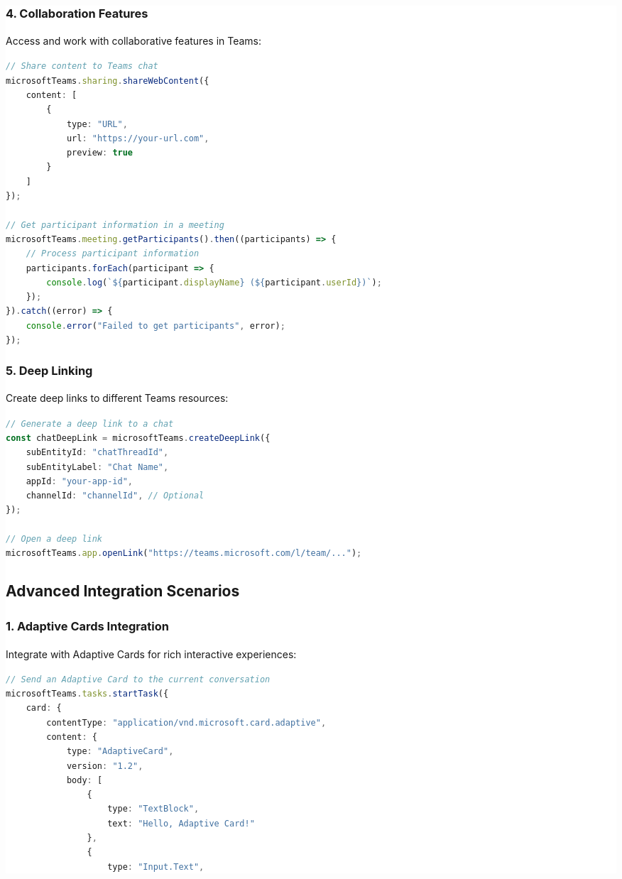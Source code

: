### 4. Collaboration Features

Access and work with collaborative features in Teams:

```typescript
// Share content to Teams chat
microsoftTeams.sharing.shareWebContent({
    content: [
        {
            type: "URL",
            url: "https://your-url.com",
            preview: true
        }
    ]
});

// Get participant information in a meeting
microsoftTeams.meeting.getParticipants().then((participants) => {
    // Process participant information
    participants.forEach(participant => {
        console.log(`${participant.displayName} (${participant.userId})`);
    });
}).catch((error) => {
    console.error("Failed to get participants", error);
});
```

### 5. Deep Linking

Create deep links to different Teams resources:

```typescript
// Generate a deep link to a chat
const chatDeepLink = microsoftTeams.createDeepLink({
    subEntityId: "chatThreadId",
    subEntityLabel: "Chat Name",
    appId: "your-app-id",
    channelId: "channelId", // Optional
});

// Open a deep link
microsoftTeams.app.openLink("https://teams.microsoft.com/l/team/...");
```

## Advanced Integration Scenarios

### 1. Adaptive Cards Integration

Integrate with Adaptive Cards for rich interactive experiences:

```typescript
// Send an Adaptive Card to the current conversation
microsoftTeams.tasks.startTask({
    card: {
        contentType: "application/vnd.microsoft.card.adaptive",
        content: {
            type: "AdaptiveCard",
            version: "1.2",
            body: [
                {
                    type: "TextBlock",
                    text: "Hello, Adaptive Card!"
                },
                {
                    type: "Input.Text",
```